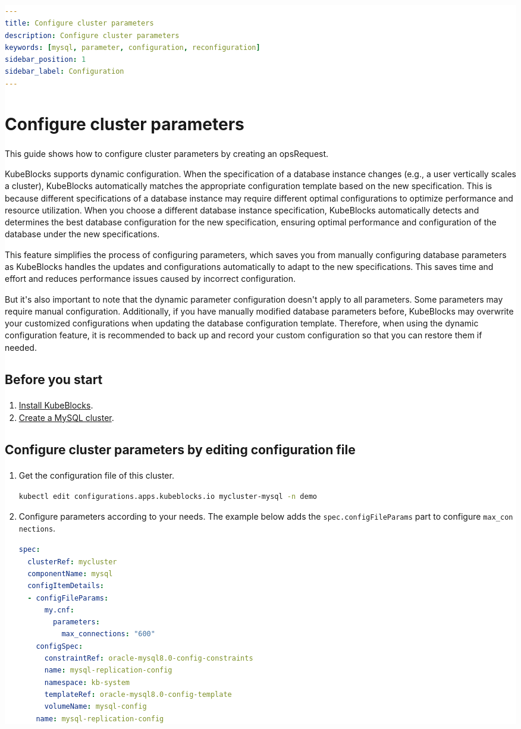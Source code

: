 ```yaml
---
title: Configure cluster parameters
description: Configure cluster parameters
keywords: [mysql, parameter, configuration, reconfiguration]
sidebar_position: 1
sidebar_label: Configuration
---
```


# Configure cluster parameters

This guide shows how to configure cluster parameters by creating an opsRequest.

KubeBlocks supports dynamic configuration. When the specification of a database instance changes (e.g., a user vertically scales a cluster), KubeBlocks automatically matches the appropriate configuration template based on the new specification. This is because different specifications of a database instance may require different optimal configurations to optimize performance and resource utilization. When you choose a different database instance specification, KubeBlocks automatically detects and determines the best database configuration for the new specification, ensuring optimal performance and configuration of the database under the new specifications.

This feature simplifies the process of configuring parameters, which saves you from manually configuring database parameters as KubeBlocks handles the updates and configurations automatically to adapt to the new specifications. This saves time and effort and reduces performance issues caused by incorrect configuration.

But it's also important to note that the dynamic parameter configuration doesn't apply to all parameters. Some parameters may require manual configuration. Additionally, if you have manually modified database parameters before, KubeBlocks may overwrite your customized configurations when updating the database configuration template. Therefore, when using the dynamic configuration feature, it is recommended to back up and record your custom configuration so that you can restore them if needed.

## Before you start

1. [Install KubeBlocks](./../../installation/install-kubeblocks.md).
2. [Create a MySQL cluster](./../cluster-management/create-and-connect-a-mysql-cluster.md).

## Configure cluster parameters by editing configuration file

1. Get the configuration file of this cluster.

   ```bash
   kubectl edit configurations.apps.kubeblocks.io mycluster-mysql -n demo
   ```

2. Configure parameters according to your needs. The example below adds the `spec.configFileParams` part to configure `max_connections`.

   ```yaml
   spec:
     clusterRef: mycluster
     componentName: mysql
     configItemDetails:
     - configFileParams:
         my.cnf:
           parameters:
             max_connections: "600"
       configSpec:
         constraintRef: oracle-mysql8.0-config-constraints
         name: mysql-replication-config
         namespace: kb-system
         templateRef: oracle-mysql8.0-config-template
         volumeName: mysql-config
       name: mysql-replication-config
   ```